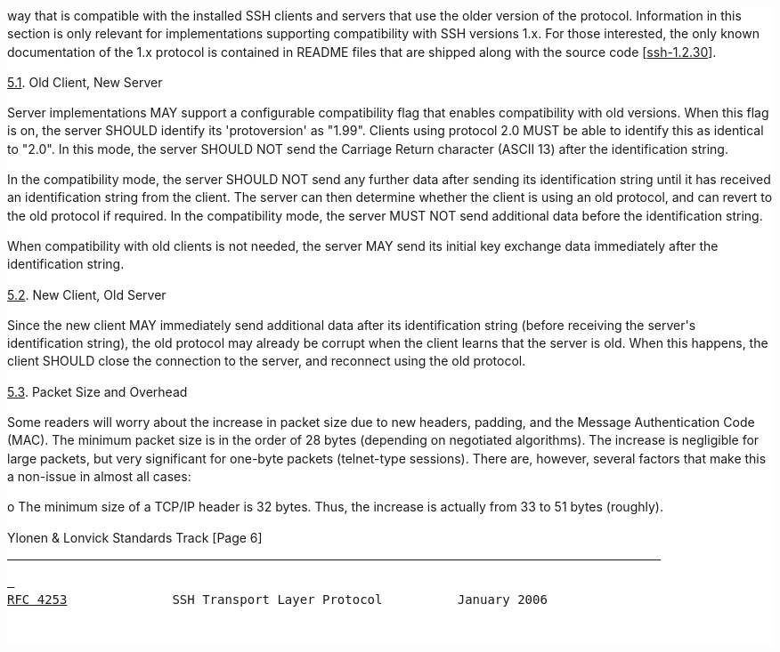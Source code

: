 
   way that is compatible with the installed SSH clients and servers
   that use the older version of the protocol.  Information in this
   section is only relevant for implementations supporting compatibility
   with SSH versions 1.x.  For those interested, the only known
   documentation of the 1.x protocol is contained in README files that
   are shipped along with the source code [<a href="#ref-ssh-1.2.30" title="&quot;ssh-1.2.30/RFC&quot;">ssh-1.2.30</a>].

<span class="h3"><a class="selflink" name="section-5.1" href="#section-5.1">5.1</a>.  Old Client, New Server</span>

   Server implementations MAY support a configurable compatibility flag
   that enables compatibility with old versions.  When this flag is on,
   the server SHOULD identify its 'protoversion' as "1.99".  Clients
   using protocol 2.0 MUST be able to identify this as identical to
   "2.0".  In this mode, the server SHOULD NOT send the Carriage Return
   character (ASCII 13) after the identification string.

   In the compatibility mode, the server SHOULD NOT send any further
   data after sending its identification string until it has received an
   identification string from the client.  The server can then determine
   whether the client is using an old protocol, and can revert to the
   old protocol if required.  In the compatibility mode, the server MUST
   NOT send additional data before the identification string.

   When compatibility with old clients is not needed, the server MAY
   send its initial key exchange data immediately after the
   identification string.

<span class="h3"><a class="selflink" name="section-5.2" href="#section-5.2">5.2</a>.  New Client, Old Server</span>

   Since the new client MAY immediately send additional data after its
   identification string (before receiving the server's identification
   string), the old protocol may already be corrupt when the client
   learns that the server is old.  When this happens, the client SHOULD
   close the connection to the server, and reconnect using the old
   protocol.

<span class="h3"><a class="selflink" name="section-5.3" href="#section-5.3">5.3</a>.  Packet Size and Overhead</span>

   Some readers will worry about the increase in packet size due to new
   headers, padding, and the Message Authentication Code (MAC).  The
   minimum packet size is in the order of 28 bytes (depending on
   negotiated algorithms).  The increase is negligible for large
   packets, but very significant for one-byte packets (telnet-type
   sessions).  There are, however, several factors that make this a
   non-issue in almost all cases:

   o  The minimum size of a TCP/IP header is 32 bytes.  Thus, the
      increase is actually from 33 to 51 bytes (roughly).



<span class="grey">Ylonen &amp;  Lonvick           Standards Track                     [Page 6]</span></pre>
<hr class='noprint' style='width: 96ex;' align='left'/><pre class='newpage'><a name="page-7" id="page-7" href="#page-7" class="invisible"> </a>
<span class="grey"><a href="./rfc4253">RFC 4253</a>              SSH Transport Layer Protocol          January 2006</span>
